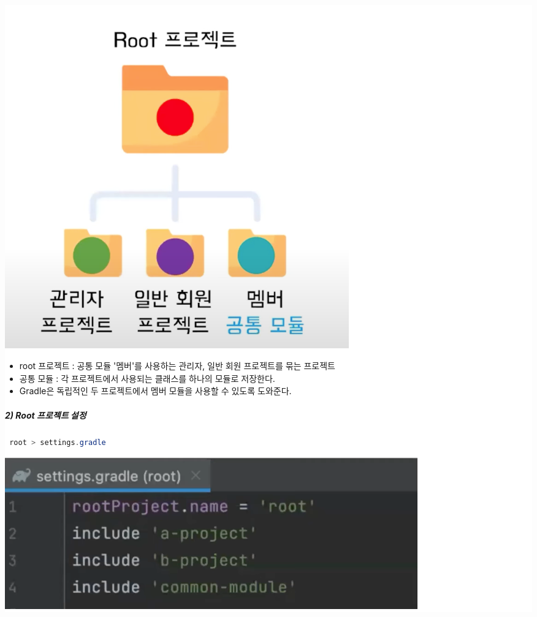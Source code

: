 ![alt](/assets/images/post/ComputerStudy/1049.png)

- root 프로젝트 : 공통 모듈 '멤버'를 사용하는 관리자, 일반 회원 프로젝트를 묶는 프로젝트
- 공통 모듈 : 각 프로젝트에서 사용되는 클래스를 하나의 모듈로 저장한다.
- Gradle은 독립적인 두 프로젝트에서 멤버 모듈을 사용할 수 있도록 도와준다.

##### 2) Root 프로젝트 설정

```java
 root > settings.gradle
```

![alt](/assets/images/post/ComputerStudy/1050.png)
